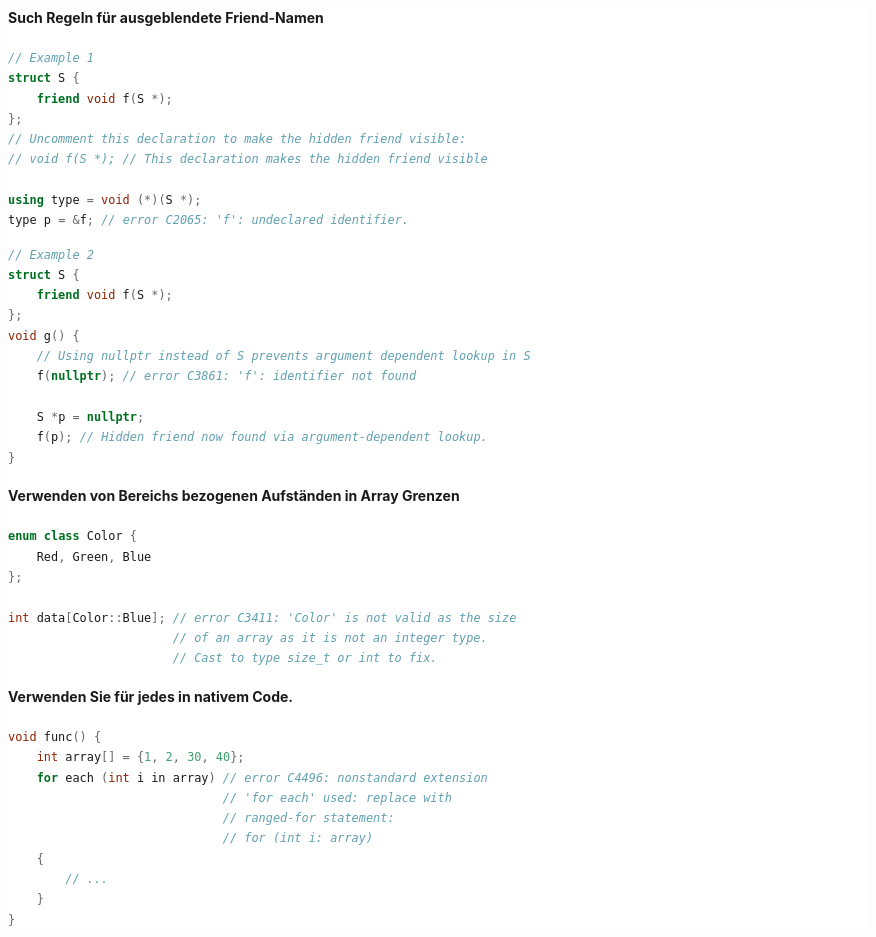 #### <a name="hidden-friend-name-lookup-rules"></a>Such Regeln für ausgeblendete Friend-Namen

```cpp
// Example 1
struct S {
    friend void f(S *);
};
// Uncomment this declaration to make the hidden friend visible:
// void f(S *); // This declaration makes the hidden friend visible

using type = void (*)(S *);
type p = &f; // error C2065: 'f': undeclared identifier.
```

```cpp
// Example 2
struct S {
    friend void f(S *);
};
void g() {
    // Using nullptr instead of S prevents argument dependent lookup in S
    f(nullptr); // error C3861: 'f': identifier not found

    S *p = nullptr;
    f(p); // Hidden friend now found via argument-dependent lookup.
}
```

#### <a name="use-scoped-enums-in-array-bounds"></a>Verwenden von Bereichs bezogenen Aufständen in Array Grenzen

```cpp
enum class Color {
    Red, Green, Blue
};

int data[Color::Blue]; // error C3411: 'Color' is not valid as the size
                       // of an array as it is not an integer type.
                       // Cast to type size_t or int to fix.
```

#### <a name="use-for-each-in-native-code"></a>Verwenden Sie für jedes in nativem Code.

```cpp
void func() {
    int array[] = {1, 2, 30, 40};
    for each (int i in array) // error C4496: nonstandard extension
                              // 'for each' used: replace with
                              // ranged-for statement:
                              // for (int i: array)
    {
        // ...
    }
}
```
